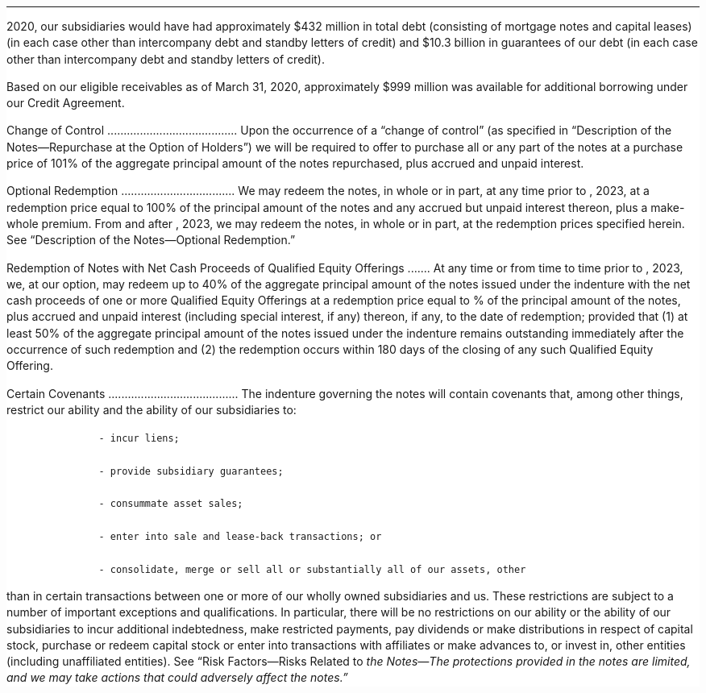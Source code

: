 -----

2020, our subsidiaries would have had approximately $432 million in
total debt (consisting of mortgage notes and capital leases) (in each case
other than intercompany debt and standby letters of credit) and
$10.3 billion in guarantees of our debt (in each case other than
intercompany debt and standby letters of credit).

Based on our eligible receivables as of March 31, 2020, approximately
$999 million was available for additional borrowing under our Credit
Agreement.

Change of Control ........................................ Upon the occurrence of a “change of control” (as specified in
“Description of the Notes—Repurchase at the Option of Holders”) we
will be required to offer to purchase all or any part of the notes at a
purchase price of 101% of the aggregate principal amount of the notes
repurchased, plus accrued and unpaid interest.

Optional Redemption ................................... We may redeem the notes, in whole or in part, at any time prior
to       , 2023, at a redemption price equal to 100% of the principal
amount of the notes and any accrued but unpaid interest thereon, plus a
make-whole premium. From and after       , 2023, we may redeem
the notes, in whole or in part, at the redemption prices specified herein.
See “Description of the Notes—Optional Redemption.”

Redemption of Notes with Net Cash
Proceeds of Qualified Equity Offerings ....... At any time or from time to time prior to       , 2023, we, at our
option, may redeem up to 40% of the aggregate principal amount of the
notes issued under the indenture with the net cash proceeds of one or
more Qualified Equity Offerings at a redemption price equal to    %
of the principal amount of the notes, plus accrued and unpaid interest
(including special interest, if any) thereon, if any, to the date of
redemption; provided that (1) at least 50% of the aggregate principal
amount of the notes issued under the indenture remains outstanding
immediately after the occurrence of such redemption and (2) the
redemption occurs within 180 days of the closing of any such Qualified
Equity Offering.

Certain Covenants ........................................ The indenture governing the notes will contain covenants that, among
other things, restrict our ability and the ability of our subsidiaries to:

                    - incur liens;

                    - provide subsidiary guarantees;

                    - consummate asset sales;

                    - enter into sale and lease-back transactions; or

                    - consolidate, merge or sell all or substantially all of our assets, other
than in certain transactions between one or more of our wholly
owned subsidiaries and us.
These restrictions are subject to a number of important exceptions and
qualifications. In particular, there will be no restrictions on our ability
or the ability of our subsidiaries to incur additional indebtedness, make
restricted payments, pay dividends or make distributions in respect of
capital stock, purchase or redeem capital stock or enter into transactions
with affiliates or make advances to, or invest in, other entities
(including unaffiliated entities). See “Risk Factors—Risks Related to
_the Notes—The protections provided in the notes are limited, and we_
_may take actions that could adversely affect the notes.”_
